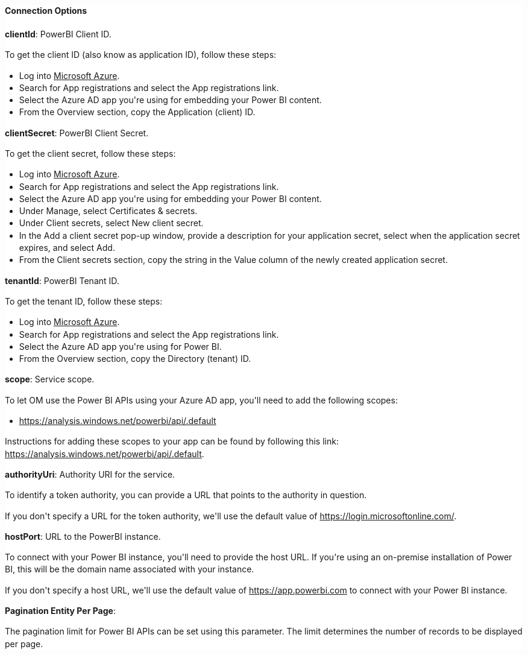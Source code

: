 #### Connection Options

**clientId**: PowerBI Client ID.

To get the client ID (also know as application ID), follow these steps:
- Log into [Microsoft Azure](https://ms.portal.azure.com/#allservices).
- Search for App registrations and select the App registrations link.
- Select the Azure AD app you're using for embedding your Power BI content.
- From the Overview section, copy the Application (client) ID.

**clientSecret**: PowerBI Client Secret.

To get the client secret, follow these steps:
- Log into [Microsoft Azure](https://ms.portal.azure.com/#allservices).
- Search for App registrations and select the App registrations link.
- Select the Azure AD app you're using for embedding your Power BI content.
- Under Manage, select Certificates & secrets.
- Under Client secrets, select New client secret.
- In the Add a client secret pop-up window, provide a description for your application secret, select when the application secret expires, and select Add.
- From the Client secrets section, copy the string in the Value column of the newly created application secret.

**tenantId**: PowerBI Tenant ID.

To get the tenant ID, follow these steps:
- Log into [Microsoft Azure](https://ms.portal.azure.com/#allservices).
- Search for App registrations and select the App registrations link.
- Select the Azure AD app you're using for Power BI.
- From the Overview section, copy the Directory (tenant) ID.

**scope**: Service scope.

To let OM use the Power BI APIs using your Azure AD app, you'll need to add the following scopes:
- https://analysis.windows.net/powerbi/api/.default

Instructions for adding these scopes to your app can be found by following this link: https://analysis.windows.net/powerbi/api/.default.

**authorityUri**: Authority URI for the service.

To identify a token authority, you can provide a URL that points to the authority in question.

If you don't specify a URL for the token authority, we'll use the default value of https://login.microsoftonline.com/.

**hostPort**: URL to the PowerBI instance.

To connect with your Power BI instance, you'll need to provide the host URL. If you're using an on-premise installation of Power BI, this will be the domain name associated with your instance.

If you don't specify a host URL, we'll use the default value of https://app.powerbi.com to connect with your Power BI instance.

**Pagination Entity Per Page**:

The pagination limit for Power BI APIs can be set using this parameter. The limit determines the number of records to be displayed per page.
